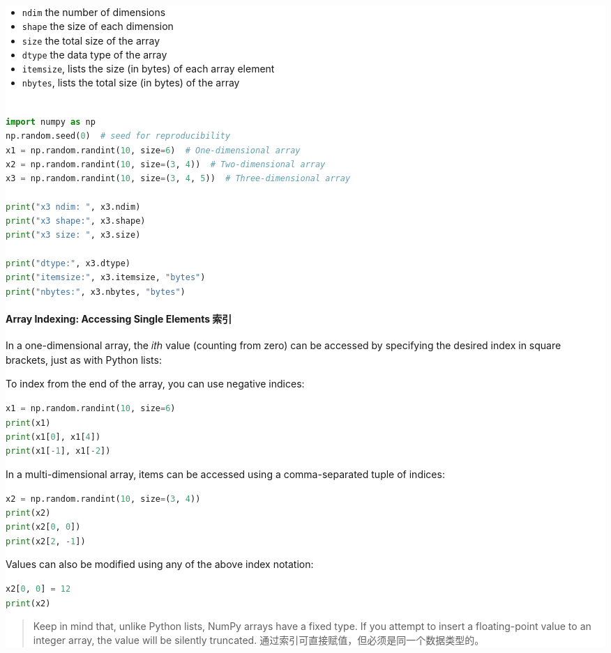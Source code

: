 * ``ndim`` the number of dimensions
* ``shape`` the size of each dimension
* ``size`` the total size of the array
* ``dtype`` the data type of the array
* ``itemsize``,  lists the size (in bytes) of each array element
* ``nbytes``,  lists the total size (in bytes) of the array

```python

import numpy as np
np.random.seed(0)  # seed for reproducibility
x1 = np.random.randint(10, size=6)  # One-dimensional array
x2 = np.random.randint(10, size=(3, 4))  # Two-dimensional array
x3 = np.random.randint(10, size=(3, 4, 5))  # Three-dimensional array

print("x3 ndim: ", x3.ndim)
print("x3 shape:", x3.shape)
print("x3 size: ", x3.size)

print("dtype:", x3.dtype)
print("itemsize:", x3.itemsize, "bytes")
print("nbytes:", x3.nbytes, "bytes")
```

#### Array Indexing: Accessing Single Elements 索引

In a one-dimensional array, the 𝑖𝑡ℎ value (counting from zero) can be accessed by specifying the desired index in square brackets, just as with Python lists:

To index from the end of the array, you can use negative indices:

```python
x1 = np.random.randint(10, size=6)  
print(x1)
print(x1[0], x1[4])
print(x1[-1], x1[-2])

```

In a multi-dimensional array, items can be accessed using a comma-separated tuple of indices:

```python
x2 = np.random.randint(10, size=(3, 4))
print(x2)
print(x2[0, 0])
print(x2[2, -1])

```

Values can also be modified using any of the above index notation:

```python
x2[0, 0] = 12
print(x2)
```

> Keep in mind that, unlike Python lists, NumPy arrays have a fixed type. 
> If you attempt to insert a floating-point value to an integer array, the value will be silently truncated.
> 通过索引可直接赋值，但必须是同一个数据类型的。
